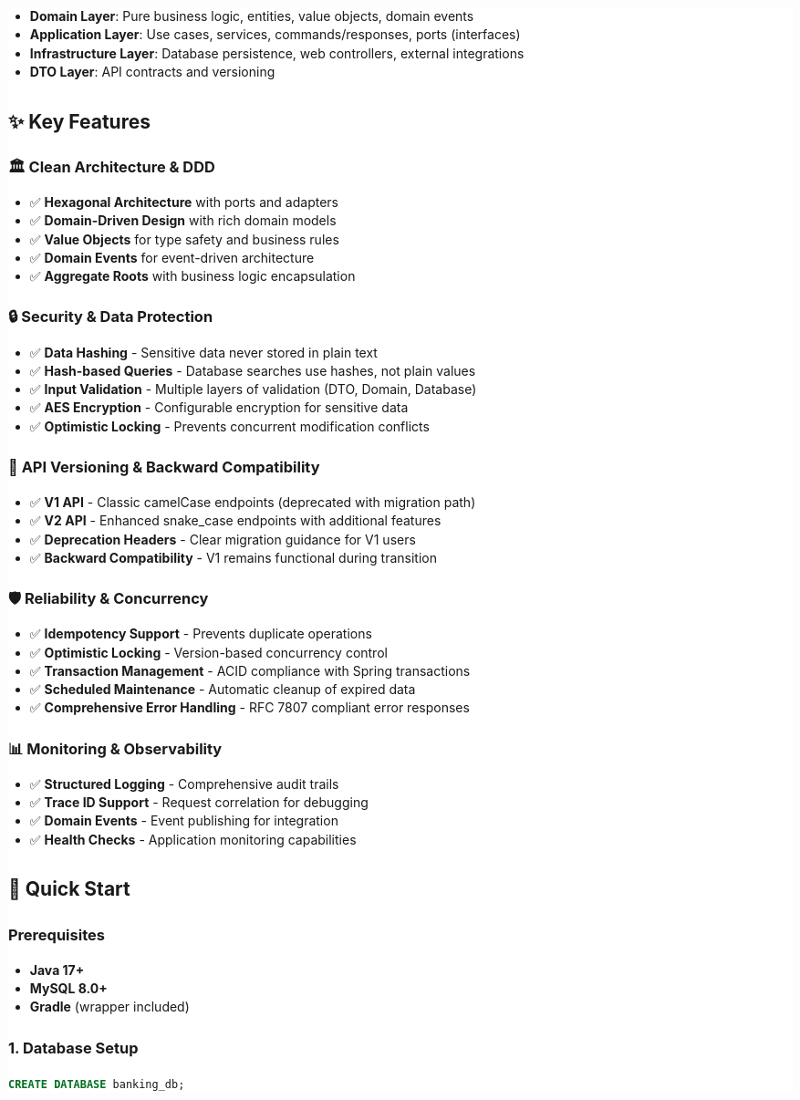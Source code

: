 - **Domain Layer**: Pure business logic, entities, value objects, domain events
- **Application Layer**: Use cases, services, commands/responses, ports (interfaces)
- **Infrastructure Layer**: Database persistence, web controllers, external integrations
- **DTO Layer**: API contracts and versioning

## ✨ Key Features

### 🏛️ **Clean Architecture & DDD**
- ✅ **Hexagonal Architecture** with ports and adapters
- ✅ **Domain-Driven Design** with rich domain models
- ✅ **Value Objects** for type safety and business rules
- ✅ **Domain Events** for event-driven architecture
- ✅ **Aggregate Roots** with business logic encapsulation

### 🔒 **Security & Data Protection**
- ✅ **Data Hashing** - Sensitive data never stored in plain text
- ✅ **Hash-based Queries** - Database searches use hashes, not plain values
- ✅ **Input Validation** - Multiple layers of validation (DTO, Domain, Database)
- ✅ **AES Encryption** - Configurable encryption for sensitive data
- ✅ **Optimistic Locking** - Prevents concurrent modification conflicts

### 🚀 **API Versioning & Backward Compatibility**
- ✅ **V1 API** - Classic camelCase endpoints (deprecated with migration path)
- ✅ **V2 API** - Enhanced snake_case endpoints with additional features
- ✅ **Deprecation Headers** - Clear migration guidance for V1 users
- ✅ **Backward Compatibility** - V1 remains functional during transition

### 🛡️ **Reliability & Concurrency**
- ✅ **Idempotency Support** - Prevents duplicate operations
- ✅ **Optimistic Locking** - Version-based concurrency control
- ✅ **Transaction Management** - ACID compliance with Spring transactions
- ✅ **Scheduled Maintenance** - Automatic cleanup of expired data
- ✅ **Comprehensive Error Handling** - RFC 7807 compliant error responses

### 📊 **Monitoring & Observability**
- ✅ **Structured Logging** - Comprehensive audit trails
- ✅ **Trace ID Support** - Request correlation for debugging
- ✅ **Domain Events** - Event publishing for integration
- ✅ **Health Checks** - Application monitoring capabilities

## 🚀 Quick Start

### Prerequisites
- **Java 17+**
- **MySQL 8.0+**
- **Gradle** (wrapper included)

### 1. Database Setup
```sql
CREATE DATABASE banking_db;
```
